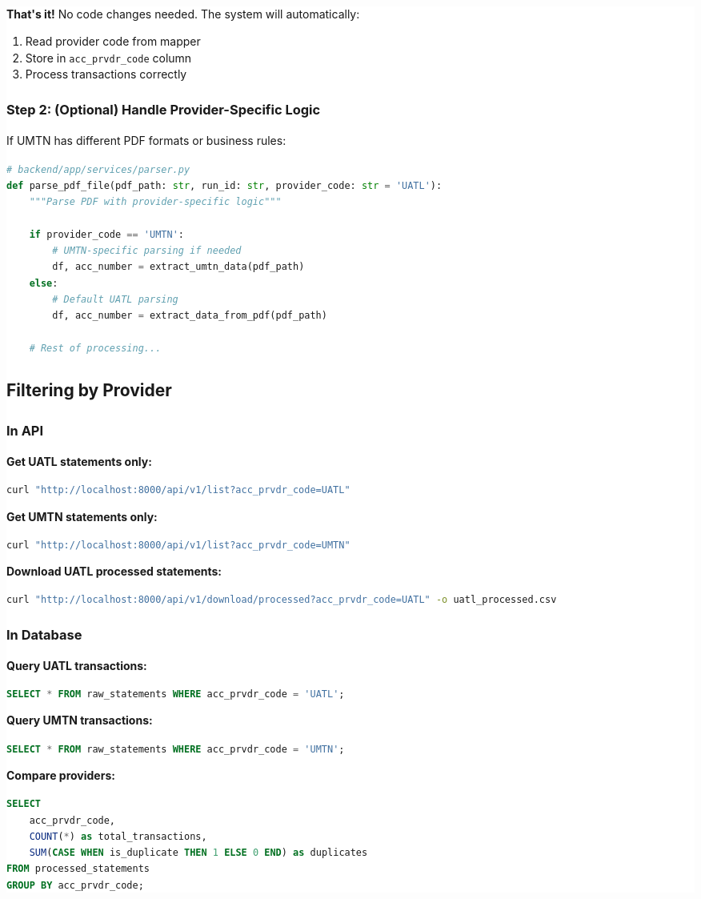 **That's it!** No code changes needed. The system will automatically:
1. Read provider code from mapper
2. Store in `acc_prvdr_code` column
3. Process transactions correctly

### Step 2: (Optional) Handle Provider-Specific Logic

If UMTN has different PDF formats or business rules:

```python
# backend/app/services/parser.py
def parse_pdf_file(pdf_path: str, run_id: str, provider_code: str = 'UATL'):
    """Parse PDF with provider-specific logic"""

    if provider_code == 'UMTN':
        # UMTN-specific parsing if needed
        df, acc_number = extract_umtn_data(pdf_path)
    else:
        # Default UATL parsing
        df, acc_number = extract_data_from_pdf(pdf_path)

    # Rest of processing...
```

## Filtering by Provider

### In API

**Get UATL statements only:**
```bash
curl "http://localhost:8000/api/v1/list?acc_prvdr_code=UATL"
```

**Get UMTN statements only:**
```bash
curl "http://localhost:8000/api/v1/list?acc_prvdr_code=UMTN"
```

**Download UATL processed statements:**
```bash
curl "http://localhost:8000/api/v1/download/processed?acc_prvdr_code=UATL" -o uatl_processed.csv
```

### In Database

**Query UATL transactions:**
```sql
SELECT * FROM raw_statements WHERE acc_prvdr_code = 'UATL';
```

**Query UMTN transactions:**
```sql
SELECT * FROM raw_statements WHERE acc_prvdr_code = 'UMTN';
```

**Compare providers:**
```sql
SELECT
    acc_prvdr_code,
    COUNT(*) as total_transactions,
    SUM(CASE WHEN is_duplicate THEN 1 ELSE 0 END) as duplicates
FROM processed_statements
GROUP BY acc_prvdr_code;
```

